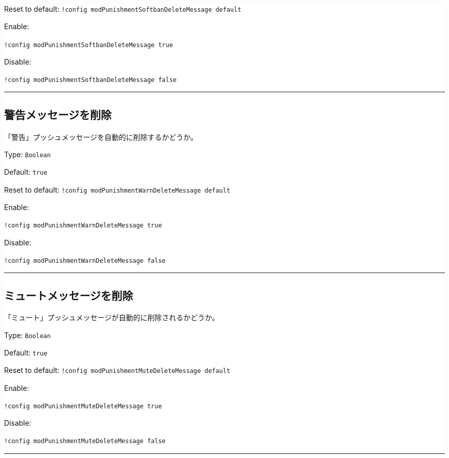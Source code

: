 Reset to default:
`!config modPunishmentSoftbanDeleteMessage default`

Enable:

`!config modPunishmentSoftbanDeleteMessage true`

Disable:

`!config modPunishmentSoftbanDeleteMessage false`

<a name=modPunishmentWarnDeleteMessage></a>

---

## 警告メッセージを削除

「警告」プッシュメッセージを自動的に削除するかどうか。

Type: `Boolean`

Default: `true`

Reset to default:
`!config modPunishmentWarnDeleteMessage default`

Enable:

`!config modPunishmentWarnDeleteMessage true`

Disable:

`!config modPunishmentWarnDeleteMessage false`

<a name=modPunishmentMuteDeleteMessage></a>

---

## ミュートメッセージを削除

「ミュート」プッシュメッセージが自動的に削除されるかどうか。

Type: `Boolean`

Default: `true`

Reset to default:
`!config modPunishmentMuteDeleteMessage default`

Enable:

`!config modPunishmentMuteDeleteMessage true`

Disable:

`!config modPunishmentMuteDeleteMessage false`

<a name=autoModInvitesEnabled></a>

---
